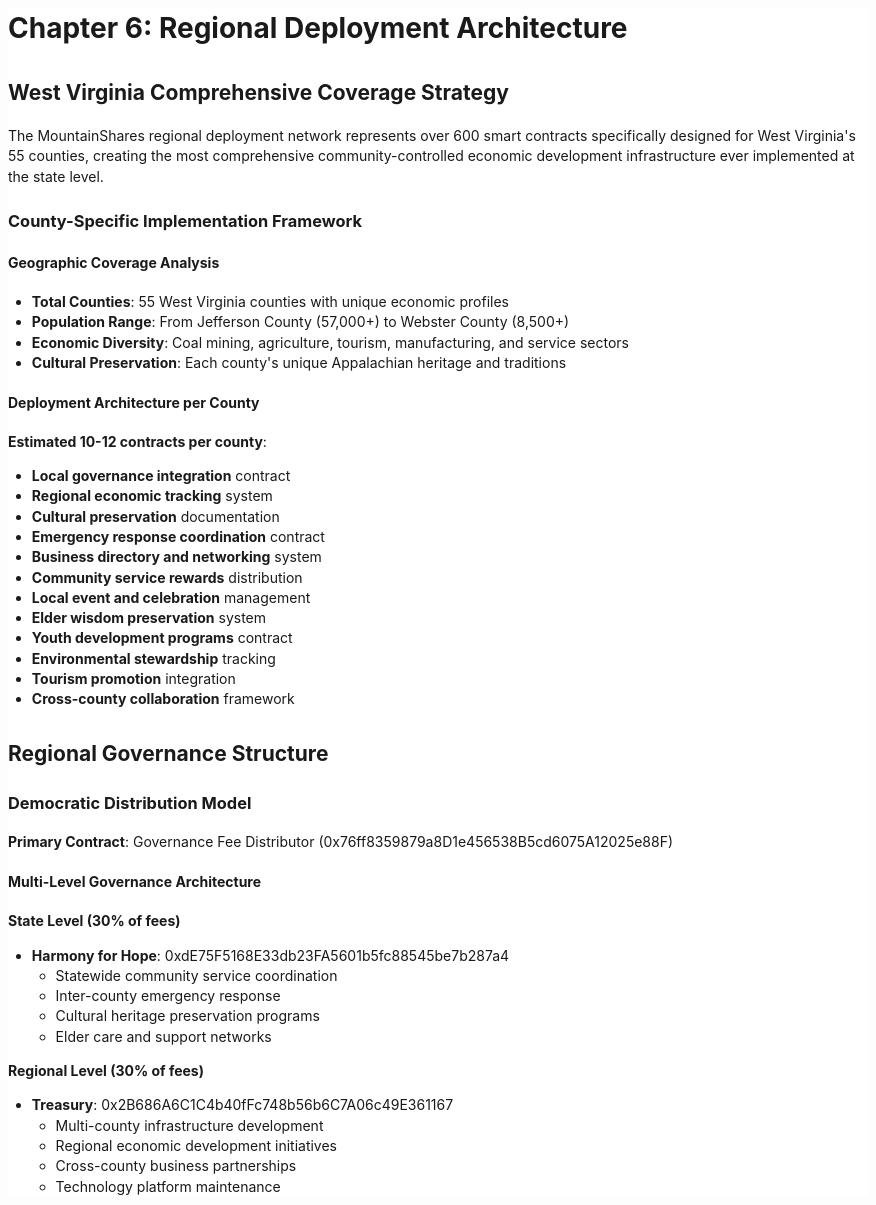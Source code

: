 # Chapter 6: Regional Deployment Architecture

## West Virginia Comprehensive Coverage Strategy

The MountainShares regional deployment network represents over 600 smart contracts specifically designed for West Virginia's 55 counties, creating the most comprehensive community-controlled economic development infrastructure ever implemented at the state level.

### County-Specific Implementation Framework

#### Geographic Coverage Analysis
- **Total Counties**: 55 West Virginia counties with unique economic profiles
- **Population Range**: From Jefferson County (57,000+) to Webster County (8,500+)
- **Economic Diversity**: Coal mining, agriculture, tourism, manufacturing, and service sectors
- **Cultural Preservation**: Each county's unique Appalachian heritage and traditions

#### Deployment Architecture per County
**Estimated 10-12 contracts per county**:
- **Local governance integration** contract
- **Regional economic tracking** system
- **Cultural preservation** documentation
- **Emergency response coordination** contract
- **Business directory and networking** system
- **Community service rewards** distribution
- **Local event and celebration** management
- **Elder wisdom preservation** system
- **Youth development programs** contract
- **Environmental stewardship** tracking
- **Tourism promotion** integration
- **Cross-county collaboration** framework

## Regional Governance Structure

### Democratic Distribution Model
**Primary Contract**: Governance Fee Distributor (0x76ff8359879a8D1e456538B5cd6075A12025e88F)

#### Multi-Level Governance Architecture

**State Level (30% of fees)**
- **Harmony for Hope**: 0xdE75F5168E33db23FA5601b5fc88545be7b287a4
  - Statewide community service coordination
  - Inter-county emergency response
  - Cultural heritage preservation programs
  - Elder care and support networks

**Regional Level (30% of fees)**  
- **Treasury**: 0x2B686A6C1C4b40fFc748b56b6C7A06c49E361167
  - Multi-county infrastructure development
  - Regional economic development initiatives
  - Cross-county business partnerships
  - Technology platform maintenance
